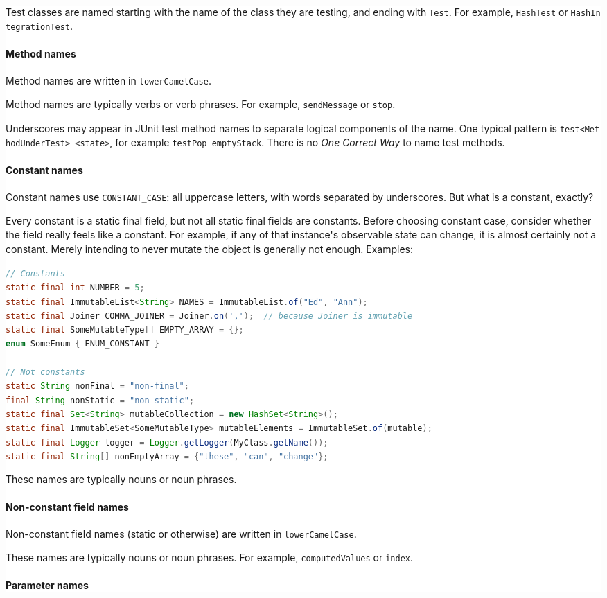 Test classes are named starting with the name of the class they are
testing, and ending with `Test`. For example, `HashTest` or
`HashIntegrationTest`.

#### Method names

Method names are written in `lowerCamelCase`.

Method names are typically verbs or verb phrases. For example,
`sendMessage` or `stop`.

Underscores may appear in JUnit test method names to separate logical
components of the name. One typical pattern is
`test<MethodUnderTest>_<state>`, for example `testPop_emptyStack`. There
is no *One Correct Way* to name test methods.

#### Constant names

Constant names use `CONSTANT_CASE`: all uppercase letters, with words
separated by underscores. But what is a constant, exactly?

Every constant is a static final field, but not all static final fields
are constants. Before choosing constant case, consider whether the field
really feels like a constant. For example, if any of that instance's
observable state can change, it is almost certainly not a constant.
Merely intending to never mutate the object is generally not enough.
Examples:

``` java
// Constants
static final int NUMBER = 5;
static final ImmutableList<String> NAMES = ImmutableList.of("Ed", "Ann");
static final Joiner COMMA_JOINER = Joiner.on(',');  // because Joiner is immutable
static final SomeMutableType[] EMPTY_ARRAY = {};
enum SomeEnum { ENUM_CONSTANT }

// Not constants
static String nonFinal = "non-final";
final String nonStatic = "non-static";
static final Set<String> mutableCollection = new HashSet<String>();
static final ImmutableSet<SomeMutableType> mutableElements = ImmutableSet.of(mutable);
static final Logger logger = Logger.getLogger(MyClass.getName());
static final String[] nonEmptyArray = {"these", "can", "change"};
```

These names are typically nouns or noun phrases.

#### Non-constant field names

Non-constant field names (static or otherwise) are written in
`lowerCamelCase`.

These names are typically nouns or noun phrases. For example,
`computedValues` or `index`.

#### Parameter names
